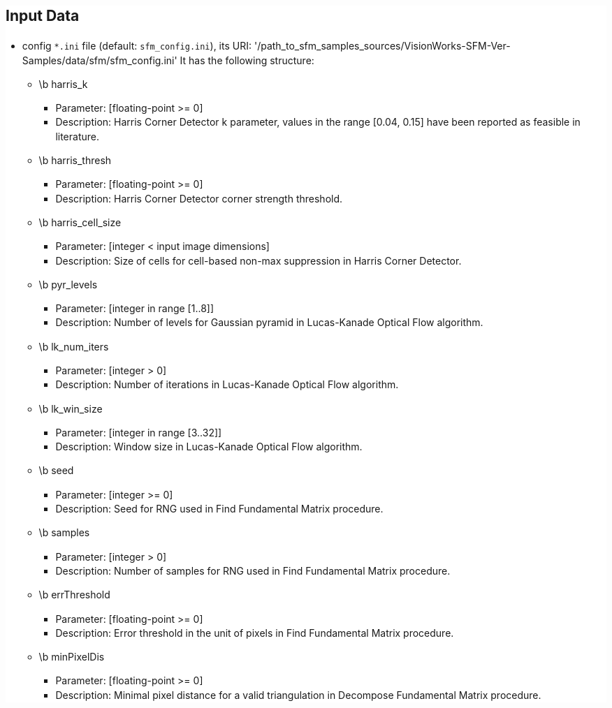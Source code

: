 ##  Input Data ##
- config `*.ini` file (default: `sfm_config.ini`), its URI:
'/path_to_sfm_samples_sources/VisionWorks-SFM-Ver-Samples/data/sfm/sfm_config.ini'
   It has the following structure:
  - \b harris_k
    - Parameter: [floating-point >= 0]
    - Description: Harris Corner Detector k parameter,
    values in the range [0.04, 0.15] have been reported as feasible in
    literature.

  - \b harris_thresh
    - Parameter: [floating-point >= 0]
    - Description: Harris Corner Detector corner
    strength threshold.

  - \b harris_cell_size
    - Parameter: [integer < input image dimensions]
    - Description: Size of cells for
    cell-based non-max suppression in Harris Corner Detector.

  - \b pyr_levels
    - Parameter: [integer in range [1..8]]
    - Description: Number of levels for Gaussian
    pyramid in Lucas-Kanade Optical Flow algorithm.

  - \b lk_num_iters
    - Parameter: [integer > 0]
    - Description: Number of iterations in Lucas-Kanade
    Optical Flow algorithm.

  - \b lk_win_size
    - Parameter: [integer in range [3..32]]
    - Description: Window size in Lucas-Kanade
    Optical Flow algorithm.

  - \b seed
    - Parameter: [integer >= 0]
    - Description: Seed for RNG used in Find Fundamental Matrix
    procedure.

  - \b samples
    - Parameter: [integer > 0]
    - Description: Number of samples for RNG used in Find
    Fundamental Matrix procedure.

  - \b errThreshold
    - Parameter: [floating-point >= 0]
    - Description: Error threshold in the unit of
    pixels in Find Fundamental Matrix procedure.

  - \b minPixelDis
    - Parameter: [floating-point >= 0]
    - Description: Minimal pixel distance for a valid
    triangulation in Decompose Fundamental Matrix procedure.
